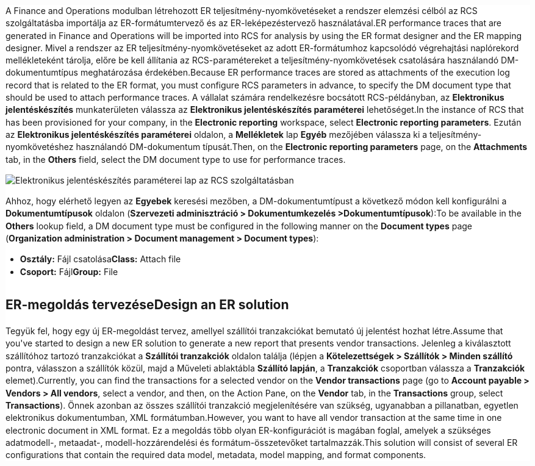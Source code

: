 <span data-ttu-id="93525-141">A Finance and Operations modulban létrehozott ER teljesítmény-nyomkövetéseket a rendszer elemzési célból az RCS szolgáltatásba importálja az ER-formátumtervező és az ER-leképezéstervező használatával.</span><span class="sxs-lookup"><span data-stu-id="93525-141">ER performance traces that are generated in Finance and Operations will be imported into RCS for analysis by using the ER format designer and the ER mapping designer.</span></span> <span data-ttu-id="93525-142">Mivel a rendszer az ER teljesítmény-nyomkövetéseket az adott ER-formátumhoz kapcsolódó végrehajtási naplórekord mellékleteként tárolja, előre be kell állítania az RCS-paramétereket a teljesítmény-nyomkövetések csatolására használandó DM-dokumentumtípus meghatározása érdekében.</span><span class="sxs-lookup"><span data-stu-id="93525-142">Because ER performance traces are stored as attachments of the execution log record that is related to the ER format, you must configure RCS parameters in advance, to specify the DM document type that should be used to attach performance traces.</span></span> <span data-ttu-id="93525-143">A vállalat számára rendelkezésre bocsátott RCS-példányban, az **Elektronikus jelentéskészítés** munkaterületen válassza az **Elektronikus jelentéskészítés paraméterei** lehetőséget.</span><span class="sxs-lookup"><span data-stu-id="93525-143">In the instance of RCS that has been provisioned for your company, in the **Electronic reporting** workspace, select **Electronic reporting parameters**.</span></span> <span data-ttu-id="93525-144">Ezután az **Elektronikus jelentéskészítés paraméterei** oldalon, a **Mellékletek** lap **Egyéb** mezőjében válassza ki a teljesítmény-nyomkövetéshez használandó DM-dokumentum típusát.</span><span class="sxs-lookup"><span data-stu-id="93525-144">Then, on the **Electronic reporting parameters** page, on the **Attachments** tab, in the **Others** field, select the DM document type to use for performance traces.</span></span>

![Elektronikus jelentéskészítés paraméterei lap az RCS szolgáltatásban](./media/GER-PerfTrace-RCS-Parameters-DocumentType.png)

<span data-ttu-id="93525-146">Ahhoz, hogy elérhető legyen az **Egyebek** keresési mezőben, a DM-dokumentumtípust a következő módon kell konfigurálni a **Dokumentumtípusok** oldalon (**Szervezeti adminisztráció \> Dokumentumkezelés \>Dokumentumtípusok**):</span><span class="sxs-lookup"><span data-stu-id="93525-146">To be available in the **Others** lookup field, a DM document type must be configured in the following manner on the **Document types** page (**Organization administration \> Document management \> Document types**):</span></span>

- <span data-ttu-id="93525-147">**Osztály:** Fájl csatolása</span><span class="sxs-lookup"><span data-stu-id="93525-147">**Class:** Attach file</span></span>
- <span data-ttu-id="93525-148">**Csoport:** Fájl</span><span class="sxs-lookup"><span data-stu-id="93525-148">**Group:** File</span></span>

## <a name="design-an-er-solution"></a><span data-ttu-id="93525-149">ER-megoldás tervezése</span><span class="sxs-lookup"><span data-stu-id="93525-149">Design an ER solution</span></span>

<span data-ttu-id="93525-150">Tegyük fel, hogy egy új ER-megoldást tervez, amellyel szállítói tranzakciókat bemutató új jelentést hozhat létre.</span><span class="sxs-lookup"><span data-stu-id="93525-150">Assume that you've started to design a new ER solution to generate a new report that presents vendor transactions.</span></span> <span data-ttu-id="93525-151">Jelenleg a kiválasztott szállítóhoz tartozó tranzakciókat a **Szállítói tranzakciók** oldalon találja (lépjen a **Kötelezettségek \> Szállítók \> Minden szállító** pontra, válasszon a szállítók közül, majd a Műveleti ablaktábla **Szállító lapján**, a **Tranzakciók** csoportban válassza a **Tranzakciók** elemet).</span><span class="sxs-lookup"><span data-stu-id="93525-151">Currently, you can find the transactions for a selected vendor on the **Vendor transactions** page (go to **Account payable \> Vendors \> All vendors**, select a vendor, and then, on the Action Pane, on the **Vendor** tab, in the **Transactions** group, select **Transactions**).</span></span> <span data-ttu-id="93525-152">Önnek azonban az összes szállítói tranzakció megjelenítésére van szükség, ugyanabban a pillanatban, egyetlen elektronikus dokumentumban, XML formátumban.</span><span class="sxs-lookup"><span data-stu-id="93525-152">However, you want to have all vendor transaction at the same time in one electronic document in XML format.</span></span> <span data-ttu-id="93525-153">Ez a megoldás több olyan ER-konfigurációt is magában foglal, amelyek a szükséges adatmodell-, metaadat-, modell-hozzárendelési és formátum-összetevőket tartalmazzák.</span><span class="sxs-lookup"><span data-stu-id="93525-153">This solution will consist of several ER configurations that contain the required data model, metadata, model mapping, and format components.</span></span>
